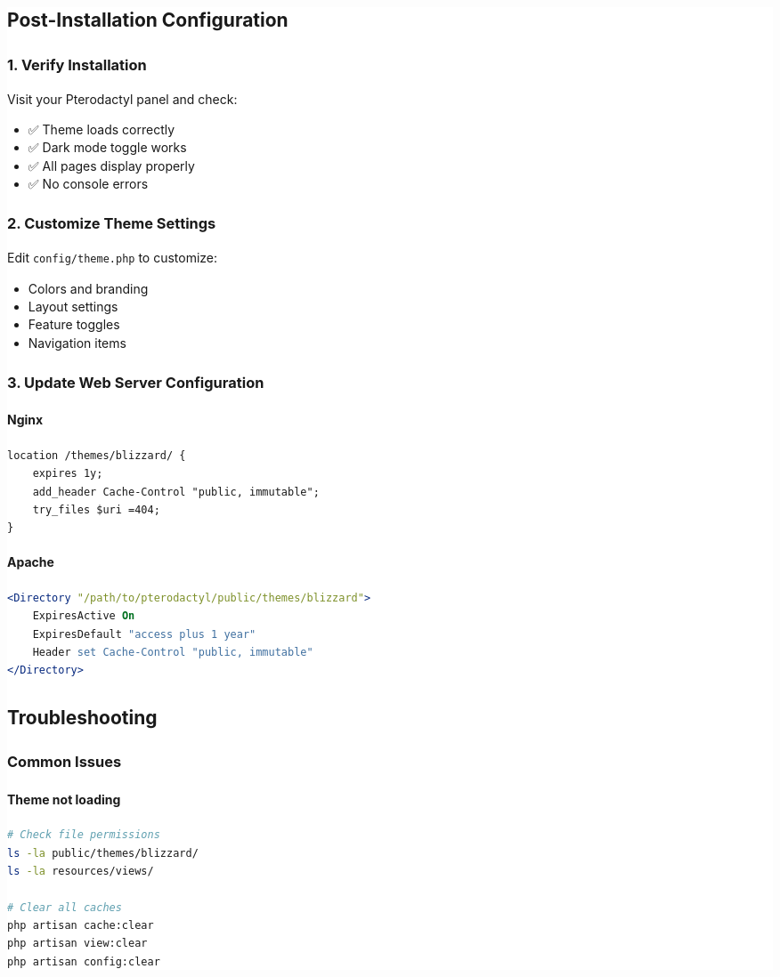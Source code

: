 ## Post-Installation Configuration

### 1. Verify Installation

Visit your Pterodactyl panel and check:
- ✅ Theme loads correctly
- ✅ Dark mode toggle works
- ✅ All pages display properly
- ✅ No console errors

### 2. Customize Theme Settings

Edit `config/theme.php` to customize:
- Colors and branding
- Layout settings
- Feature toggles
- Navigation items

### 3. Update Web Server Configuration

#### Nginx
```nginx
location /themes/blizzard/ {
    expires 1y;
    add_header Cache-Control "public, immutable";
    try_files $uri =404;
}
```

#### Apache
```apache
<Directory "/path/to/pterodactyl/public/themes/blizzard">
    ExpiresActive On
    ExpiresDefault "access plus 1 year"
    Header set Cache-Control "public, immutable"
</Directory>
```

## Troubleshooting

### Common Issues

#### Theme not loading
```bash
# Check file permissions
ls -la public/themes/blizzard/
ls -la resources/views/

# Clear all caches
php artisan cache:clear
php artisan view:clear
php artisan config:clear
```
